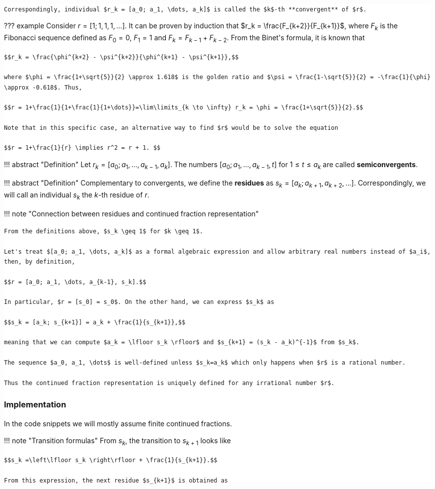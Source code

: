     Correspondingly, individual $r_k = [a_0; a_1, \dots, a_k]$ is called the $k$-th **convergent** of $r$.

??? example
    Consider $r = [1; 1, 1, 1, \dots]$. It can be proven by induction that $r_k = \frac{F_{k+2}}{F_{k+1}}$, where $F_k$ is the Fibonacci sequence defined as $F_0 = 0$, $F_1 = 1$ and $F_{k} = F_{k-1} + F_{k-2}$. From the Binet's formula, it is known that

    $$r_k = \frac{\phi^{k+2} - \psi^{k+2}}{\phi^{k+1} - \psi^{k+1}},$$

    where $\phi = \frac{1+\sqrt{5}}{2} \approx 1.618$ is the golden ratio and $\psi = \frac{1-\sqrt{5}}{2} = -\frac{1}{\phi} \approx -0.618$. Thus,

    $$r = 1+\frac{1}{1+\frac{1}{1+\dots}}=\lim\limits_{k \to \infty} r_k = \phi = \frac{1+\sqrt{5}}{2}.$$

    Note that in this specific case, an alternative way to find $r$ would be to solve the equation

    $$r = 1+\frac{1}{r} \implies r^2 = r + 1. $$


!!! abstract "Definition"
    Let $r_k = [a_0; a_1, \dots, a_{k-1}, a_k]$. The numbers $[a_0; a_1, \dots, a_{k-1}, t]$ for $1 \leq t \leq a_k$ are called **semiconvergents**.

!!! abstract "Definition"
    Complementary to convergents, we define the **residues** as $s_k = [a_k; a_{k+1}, a_{k+2}, \dots]$. Correspondingly, we will call an individual $s_k$ the $k$-th residue of $r$.

!!! note "Connection between residues and continued fraction representation"

    From the definitions above, $s_k \geq 1$ for $k \geq 1$.

    Let's treat $[a_0; a_1, \dots, a_k]$ as a formal algebraic expression and allow arbitrary real numbers instead of $a_i$, then, by definition,

    $$r = [a_0; a_1, \dots, a_{k-1}, s_k].$$

    In particular, $r = [s_0] = s_0$. On the other hand, we can express $s_k$ as

    $$s_k = [a_k; s_{k+1}] = a_k + \frac{1}{s_{k+1}},$$

    meaning that we can compute $a_k = \lfloor s_k \rfloor$ and $s_{k+1} = (s_k - a_k)^{-1}$ from $s_k$.

    The sequence $a_0, a_1, \dots$ is well-defined unless $s_k=a_k$ which only happens when $r$ is a rational number.

    Thus the continued fraction representation is uniquely defined for any irrational number $r$.

### Implementation

In the code snippets we will mostly assume finite continued fractions.

!!! note "Transition formulas"
    From $s_k$, the transition to $s_{k+1}$ looks like

    $$s_k =\left\lfloor s_k \right\rfloor + \frac{1}{s_{k+1}}.$$

    From this expression, the next residue $s_{k+1}$ is obtained as
